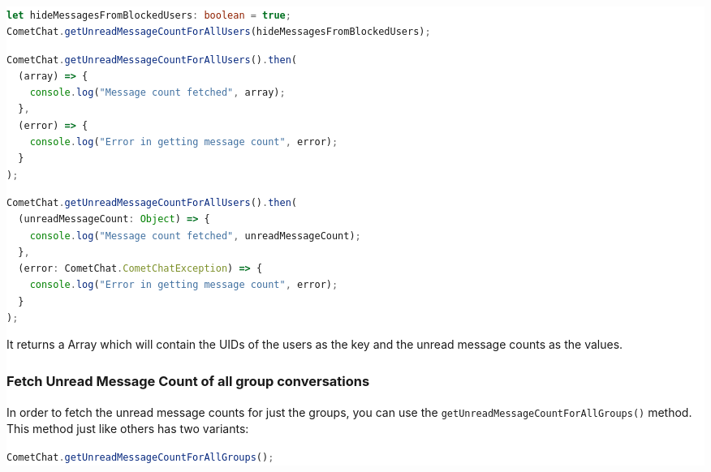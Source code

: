 ```ts
let hideMessagesFromBlockedUsers: boolean = true;
CometChat.getUnreadMessageCountForAllUsers(hideMessagesFromBlockedUsers);
```

</TabItem>
</Tabs>

<Tabs>
<TabItem value="js" label="Javascript">

```js
CometChat.getUnreadMessageCountForAllUsers().then(
  (array) => {
    console.log("Message count fetched", array);
  },
  (error) => {
    console.log("Error in getting message count", error);
  }
);
```

</TabItem>

<TabItem value="ts" label="Typescript">

```ts
CometChat.getUnreadMessageCountForAllUsers().then(
  (unreadMessageCount: Object) => {
    console.log("Message count fetched", unreadMessageCount);
  },
  (error: CometChat.CometChatException) => {
    console.log("Error in getting message count", error);
  }
);
```

</TabItem>
</Tabs>

It returns a Array which will contain the UIDs of the users as the key and the unread message counts as the values.

### Fetch Unread Message Count of all group conversations

In order to fetch the unread message counts for just the groups, you can use the `getUnreadMessageCountForAllGroups()` method. This method just like others has two variants:

<Tabs>
<TabItem value="js" label="Javascript">

```js
CometChat.getUnreadMessageCountForAllGroups();
```

</TabItem>

<TabItem value="ts" label="Typescript">
